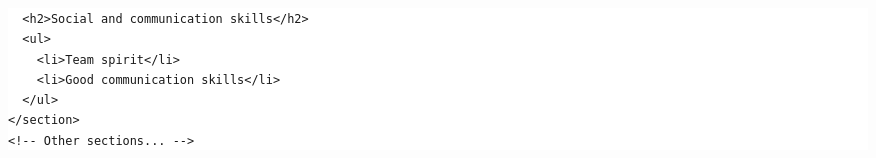       <h2>Social and communication skills</h2>
      <ul>
        <li>Team spirit</li>
        <li>Good communication skills</li>
      </ul>
    </section>
    <!-- Other sections... -->
  </div>
  <script src="https://stackpath.bootstrapcdn.com/bootstrap/4.5.2/js/bootstrap.min.js"></script>
</body>

</html>
